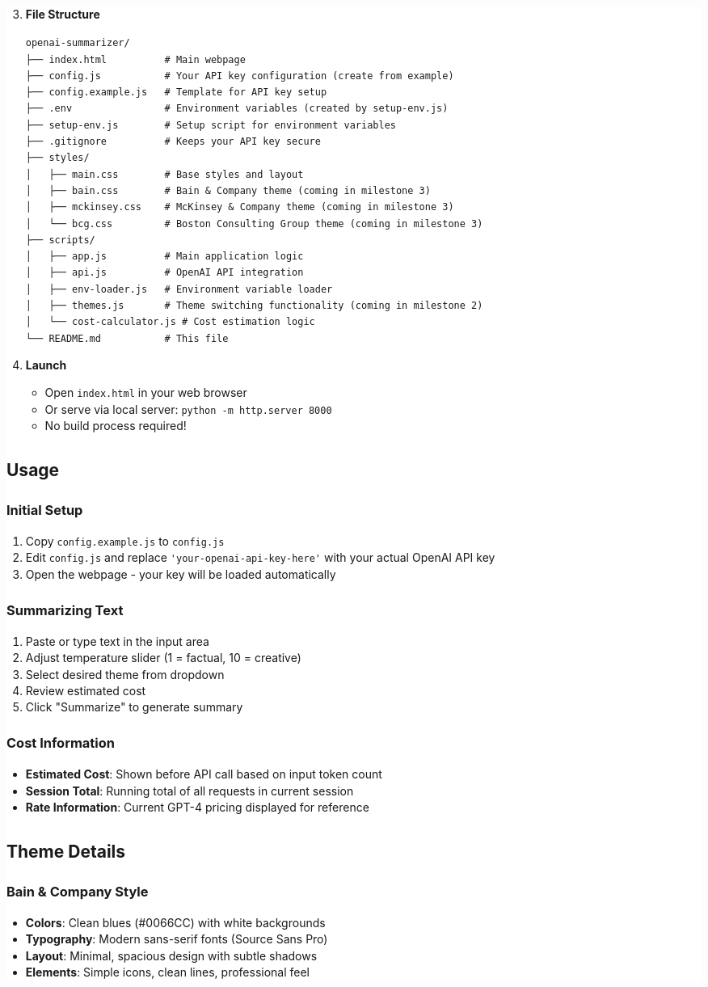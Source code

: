 3. **File Structure**
   ```
   openai-summarizer/
   ├── index.html          # Main webpage
   ├── config.js           # Your API key configuration (create from example)
   ├── config.example.js   # Template for API key setup
   ├── .env                # Environment variables (created by setup-env.js)
   ├── setup-env.js        # Setup script for environment variables
   ├── .gitignore          # Keeps your API key secure
   ├── styles/
   │   ├── main.css        # Base styles and layout
   │   ├── bain.css        # Bain & Company theme (coming in milestone 3)
   │   ├── mckinsey.css    # McKinsey & Company theme (coming in milestone 3)
   │   └── bcg.css         # Boston Consulting Group theme (coming in milestone 3)
   ├── scripts/
   │   ├── app.js          # Main application logic
   │   ├── api.js          # OpenAI API integration
   │   ├── env-loader.js   # Environment variable loader
   │   ├── themes.js       # Theme switching functionality (coming in milestone 2)
   │   └── cost-calculator.js # Cost estimation logic
   └── README.md           # This file
   ```

4. **Launch**
   - Open `index.html` in your web browser
   - Or serve via local server: `python -m http.server 8000`
   - No build process required!

## Usage

### Initial Setup
1. Copy `config.example.js` to `config.js`
2. Edit `config.js` and replace `'your-openai-api-key-here'` with your actual OpenAI API key
3. Open the webpage - your key will be loaded automatically

### Summarizing Text
1. Paste or type text in the input area
2. Adjust temperature slider (1 = factual, 10 = creative)
3. Select desired theme from dropdown
4. Review estimated cost
5. Click "Summarize" to generate summary

### Cost Information
- **Estimated Cost**: Shown before API call based on input token count
- **Session Total**: Running total of all requests in current session
- **Rate Information**: Current GPT-4 pricing displayed for reference

## Theme Details

### Bain & Company Style
- **Colors**: Clean blues (#0066CC) with white backgrounds
- **Typography**: Modern sans-serif fonts (Source Sans Pro)
- **Layout**: Minimal, spacious design with subtle shadows
- **Elements**: Simple icons, clean lines, professional feel
